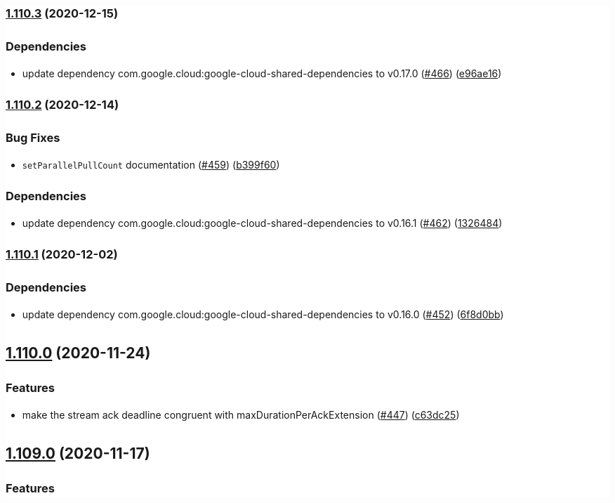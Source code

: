 ### [1.110.3](https://www.github.com/googleapis/java-pubsub/compare/v1.110.2...v1.110.3) (2020-12-15)


### Dependencies

* update dependency com.google.cloud:google-cloud-shared-dependencies to v0.17.0 ([#466](https://www.github.com/googleapis/java-pubsub/issues/466)) ([e96ae16](https://www.github.com/googleapis/java-pubsub/commit/e96ae16afa7829a087129abccd94a2dafcf25e9a))

### [1.110.2](https://www.github.com/googleapis/java-pubsub/compare/v1.110.1...v1.110.2) (2020-12-14)


### Bug Fixes

* `setParallelPullCount` documentation ([#459](https://www.github.com/googleapis/java-pubsub/issues/459)) ([b399f60](https://www.github.com/googleapis/java-pubsub/commit/b399f60cf324ab21c15697bd697902aa1fde3e80))


### Dependencies

* update dependency com.google.cloud:google-cloud-shared-dependencies to v0.16.1 ([#462](https://www.github.com/googleapis/java-pubsub/issues/462)) ([1326484](https://www.github.com/googleapis/java-pubsub/commit/13264848f5124d7ad388c1cd1423447aab2aa512))

### [1.110.1](https://www.github.com/googleapis/java-pubsub/compare/v1.110.0...v1.110.1) (2020-12-02)


### Dependencies

* update dependency com.google.cloud:google-cloud-shared-dependencies to v0.16.0 ([#452](https://www.github.com/googleapis/java-pubsub/issues/452)) ([6f8d0bb](https://www.github.com/googleapis/java-pubsub/commit/6f8d0bbbfe1b05541e916520c1dfb715ccce03b0))

## [1.110.0](https://www.github.com/googleapis/java-pubsub/compare/v1.109.0...v1.110.0) (2020-11-24)


### Features

* make the stream ack deadline congruent with maxDurationPerAckExtension ([#447](https://www.github.com/googleapis/java-pubsub/issues/447)) ([c63dc25](https://www.github.com/googleapis/java-pubsub/commit/c63dc255dff55982fca2e4cf0e955c47614dc291))

## [1.109.0](https://www.github.com/googleapis/java-pubsub/compare/v1.108.7...v1.109.0) (2020-11-17)


### Features

